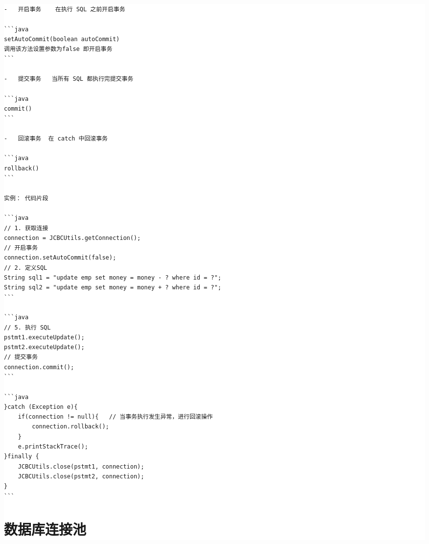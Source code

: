     -   开启事务    在执行 SQL 之前开启事务

    ```java
    setAutoCommit(boolean autoCommit)
    调用该方法设置参数为false 即开启事务
    ```

    -   提交事务   当所有 SQL 都执行完提交事务

    ```java
    commit()
    ```

    -   回滚事务  在 catch 中回滚事务

    ```java
    rollback()
    ```

    实例： 代码片段

    ```java
    // 1. 获取连接
    connection = JCBCUtils.getConnection();
    // 开启事务
    connection.setAutoCommit(false);
    // 2. 定义SQL
    String sql1 = "update emp set money = money - ? where id = ?";
    String sql2 = "update emp set money = money + ? where id = ?";
    ```

    ```java
    // 5. 执行 SQL
    pstmt1.executeUpdate();
    pstmt2.executeUpdate();
    // 提交事务
    connection.commit();
    ```

    ```java
    }catch (Exception e){
    	if(connection != null){   // 当事务执行发生异常，进行回滚操作
    		connection.rollback();
    	}
    	e.printStackTrace();
    }finally {
    	JCBCUtils.close(pstmt1, connection);
    	JCBCUtils.close(pstmt2, connection);
    }
    ```



# 数据库连接池
